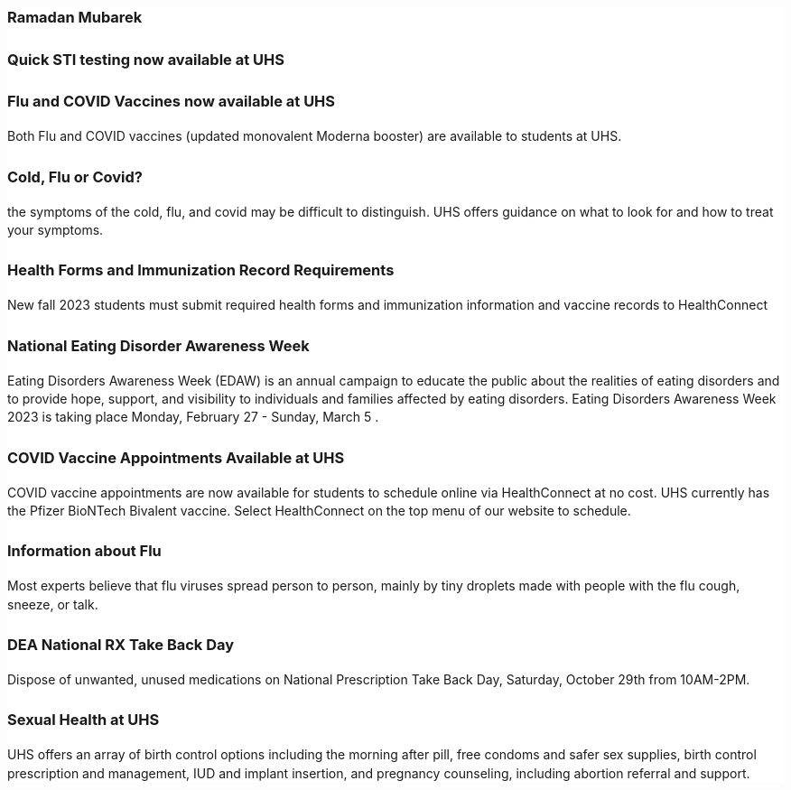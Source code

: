 
### Ramadan Mubarek


### Quick STI testing now available at UHS


### Flu and COVID Vaccines now available at UHS

Both Flu and COVID vaccines (updated monovalent Moderna booster) are available to students at UHS.


### Cold, Flu or Covid?

the symptoms of the cold, flu, and covid may be difficult to distinguish. UHS offers guidance on what to look for and how to treat your symptoms.


### Health Forms and Immunization Record Requirements

New fall 2023 students must submit required health forms and immunization information and vaccine records to HealthConnect


### National Eating Disorder Awareness Week

Eating Disorders Awareness Week (EDAW) is an annual campaign to educate the public about the realities of eating disorders and to provide hope, support, and visibility to individuals and families affected by eating disorders. Eating Disorders Awareness Week 2023 is taking place Monday, February 27 - Sunday, March 5 .


### COVID Vaccine Appointments Available at UHS

COVID vaccine appointments are now available for students to schedule online via HealthConnect at no cost. UHS currently has the Pfizer BioNTech Bivalent vaccine. Select HealthConnect on the top menu of our website to schedule.


### Information about Flu

Most experts believe that flu viruses spread person to person, mainly by tiny droplets made with people with the flu cough, sneeze, or talk.


### DEA National RX Take Back Day

Dispose of unwanted, unused medications on National Prescription Take Back Day, Saturday, October 29th from 10AM-2PM.


### Sexual Health at UHS

UHS offers an array of birth control options including the morning after pill,  free condoms and safer sex supplies, birth control prescription and management, IUD and implant insertion, and pregnancy counseling, including abortion referral and support.
